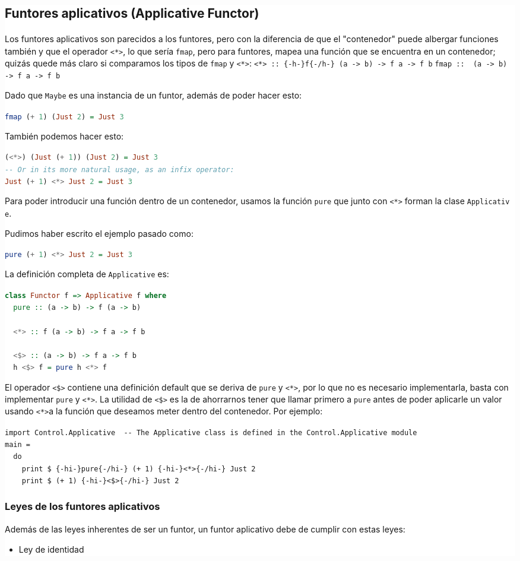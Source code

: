 ## Funtores aplicativos (Applicative Functor)
Los funtores aplicativos son parecidos a los funtores, pero con la diferencia de que el "contenedor" puede albergar funciones también y que el operador `<*>`, lo que sería `fmap`, pero para funtores, mapea una función que se encuentra en un contenedor; quizás quede más claro si comparamos los tipos de `fmap` y `<*>`:
`<*> :: {-h-}f{-/h-} (a -> b) -> f a -> f b`
`fmap ::  (a -> b) -> f a -> f b`

Dado que `Maybe` es una instancia de un funtor, además de poder hacer esto:
```haskell
fmap (+ 1) (Just 2) = Just 3
```
También podemos hacer esto:
```haskell
(<*>) (Just (+ 1)) (Just 2) = Just 3
-- Or in its more natural usage, as an infix operator:
Just (+ 1) <*> Just 2 = Just 3
```

Para poder introducir una función dentro de un contenedor, usamos la función `pure` que junto con `<*>` forman la clase `Applicative`.

Pudimos haber escrito el ejemplo pasado como:
```haskell
pure (+ 1) <*> Just 2 = Just 3
```

La definición completa de `Applicative` es:
```haskell
class Functor f => Applicative f where
  pure :: (a -> b) -> f (a -> b)

  <*> :: f (a -> b) -> f a -> f b

  <$> :: (a -> b) -> f a -> f b
  h <$> f = pure h <*> f
```
El operador `<$>` contiene una definición default que se deriva de `pure` y `<*>`, por lo que no es necesario implementarla, basta con implementar `pure` y `<*>`. La utilidad de `<$>` es la de ahorrarnos tener que llamar primero a `pure` antes de poder aplicarle un valor usando `<*>`a la función que deseamos meter dentro del contenedor. Por ejemplo:

```active haskell
import Control.Applicative  -- The Applicative class is defined in the Control.Applicative module
main =
  do
    print $ {-hi-}pure{-/hi-} (+ 1) {-hi-}<*>{-/hi-} Just 2
    print $ (+ 1) {-hi-}<$>{-/hi-} Just 2
```
### Leyes de los funtores aplicativos
Además de las leyes inherentes de ser un funtor, un funtor aplicativo debe de cumplir con estas leyes:

- Ley de identidad
